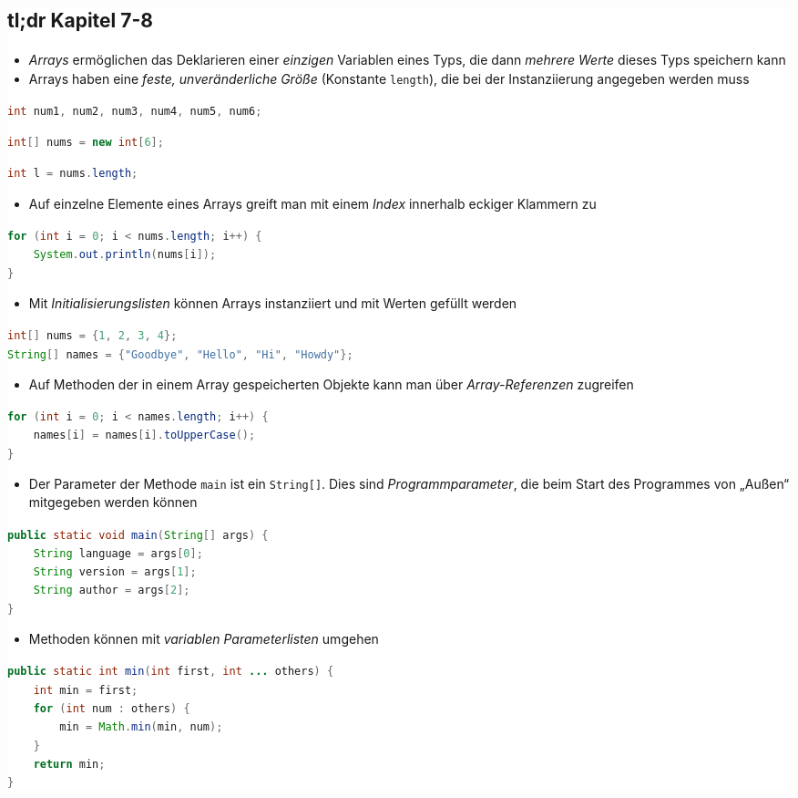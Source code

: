 ## tl;dr Kapitel 7-8

- *Arrays* ermöglichen das Deklarieren einer *einzigen* Variablen eines Typs, die dann _mehrere Werte_ dieses Typs speichern kann
- Arrays haben eine _feste, unveränderliche Größe_ (Konstante `length`), die bei der Instanziierung angegeben werden muss

```java
int num1, num2, num3, num4, num5, num6;
```

```java
int[] nums = new int[6];
```

```java
int l = nums.length;
```

- Auf einzelne Elemente eines Arrays greift man mit einem _Index_ innerhalb eckiger Klammern zu

```java
for (int i = 0; i < nums.length; i++) {
	System.out.println(nums[i]);
}
```

- Mit _Initialisierungslisten_ können Arrays instanziiert und mit Werten gefüllt werden

```java
int[] nums = {1, 2, 3, 4};
String[] names = {"Goodbye", "Hello", "Hi", "Howdy"};
```

- Auf Methoden der in einem Array gespeicherten Objekte kann man über _Array-Referenzen_ zugreifen

```java
for (int i = 0; i < names.length; i++) {
	names[i] = names[i].toUpperCase();
}
```

- Der Parameter der Methode `main` ist ein `String[]`. Dies sind _Programmparameter_, die beim Start des Programmes von „Außen“ mitgegeben werden können

```java
public static void main(String[] args) {
	String language = args[0];
	String version = args[1];
	String author = args[2];
}
```


- Methoden können mit _variablen Parameterlisten_ umgehen

```java
public static int min(int first, int ... others) {
	int min = first;
	for (int num : others) {
		min = Math.min(min, num);
	}
	return min;
}
```
